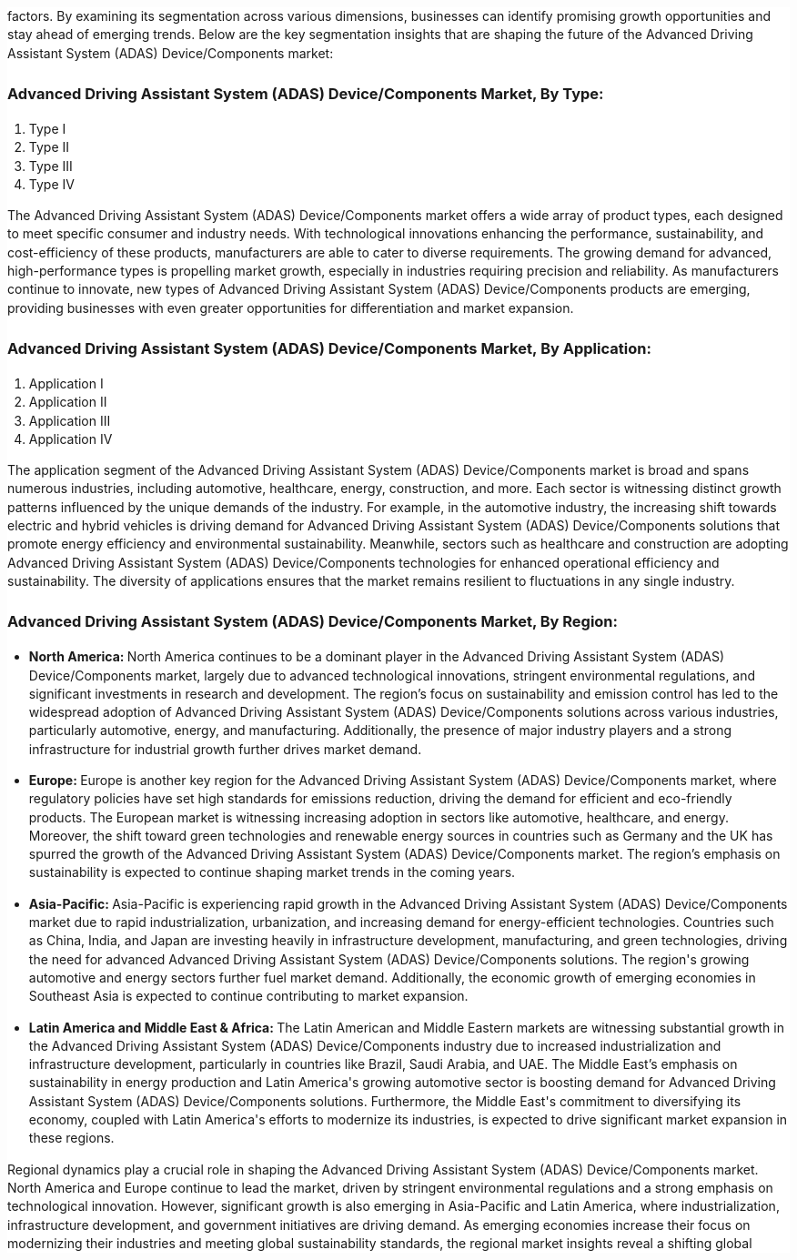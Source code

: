 factors. By examining its segmentation across various dimensions, businesses can identify promising growth opportunities and stay ahead of emerging trends. Below are the key segmentation insights that are shaping the future of the Advanced Driving Assistant System (ADAS) Device/Components market:</p><h3><strong>Advanced Driving Assistant System (ADAS) Device/Components Market, By Type:<br /></strong></h3><ol><li>Type I<li> Type II<li> Type III<li> Type IV</li></ol><p>The Advanced Driving Assistant System (ADAS) Device/Components market offers a wide array of product types, each designed to meet specific consumer and industry needs. With technological innovations enhancing the performance, sustainability, and cost-efficiency of these products, manufacturers are able to cater to diverse requirements. The growing demand for advanced, high-performance types is propelling market growth, especially in industries requiring precision and reliability. As manufacturers continue to innovate, new types of Advanced Driving Assistant System (ADAS) Device/Components products are emerging, providing businesses with even greater opportunities for differentiation and market expansion.</p><h3>Advanced Driving Assistant System (ADAS) Device/Components Market,&nbsp;By Application:</h3><ol><li>Application I<li> Application II<li> Application III<li> Application IV</li></ol><p>The application segment of the Advanced Driving Assistant System (ADAS) Device/Components market is broad and spans numerous industries, including automotive, healthcare, energy, construction, and more. Each sector is witnessing distinct growth patterns influenced by the unique demands of the industry. For example, in the automotive industry, the increasing shift towards electric and hybrid vehicles is driving demand for Advanced Driving Assistant System (ADAS) Device/Components solutions that promote energy efficiency and environmental sustainability. Meanwhile, sectors such as healthcare and construction are adopting Advanced Driving Assistant System (ADAS) Device/Components technologies for enhanced operational efficiency and sustainability. The diversity of applications ensures that the market remains resilient to fluctuations in any single industry.</p><h3>Advanced Driving Assistant System (ADAS) Device/Components Market, By Region:</h3><ul><li><p><strong>North America:&nbsp;</strong>North America continues to be a dominant player in the Advanced Driving Assistant System (ADAS) Device/Components market, largely due to advanced technological innovations, stringent environmental regulations, and significant investments in research and development. The region&rsquo;s focus on sustainability and emission control has led to the widespread adoption of Advanced Driving Assistant System (ADAS) Device/Components solutions across various industries, particularly automotive, energy, and manufacturing. Additionally, the presence of major industry players and a strong infrastructure for industrial growth further drives market demand.</p></li><li><p><strong><strong>Europe:&nbsp;</strong></strong>Europe is another key region for the Advanced Driving Assistant System (ADAS) Device/Components market, where regulatory policies have set high standards for emissions reduction, driving the demand for efficient and eco-friendly products. The European market is witnessing increasing adoption in sectors like automotive, healthcare, and energy. Moreover, the shift toward green technologies and renewable energy sources in countries such as Germany and the UK has spurred the growth of the Advanced Driving Assistant System (ADAS) Device/Components market. The region&rsquo;s emphasis on sustainability is expected to continue shaping market trends in the coming years.</p></li><li><p><strong><strong>Asia-Pacific:&nbsp;</strong></strong>Asia-Pacific is experiencing rapid growth in the Advanced Driving Assistant System (ADAS) Device/Components market due to rapid industrialization, urbanization, and increasing demand for energy-efficient technologies. Countries such as China, India, and Japan are investing heavily in infrastructure development, manufacturing, and green technologies, driving the need for advanced Advanced Driving Assistant System (ADAS) Device/Components solutions. The region's growing automotive and energy sectors further fuel market demand. Additionally, the economic growth of emerging economies in Southeast Asia is expected to continue contributing to market expansion.</p></li><li><p><strong><strong>Latin America and Middle East &amp; Africa:&nbsp;</strong></strong>The Latin American and Middle Eastern markets are witnessing substantial growth in the Advanced Driving Assistant System (ADAS) Device/Components industry due to increased industrialization and infrastructure development, particularly in countries like Brazil, Saudi Arabia, and UAE. The Middle East&rsquo;s emphasis on sustainability in energy production and Latin America's growing automotive sector is boosting demand for Advanced Driving Assistant System (ADAS) Device/Components solutions. Furthermore, the Middle East's commitment to diversifying its economy, coupled with Latin America's efforts to modernize its industries, is expected to drive significant market expansion in these regions.</p></li></ul><p>Regional dynamics play a crucial role in shaping the Advanced Driving Assistant System (ADAS) Device/Components market. North America and Europe continue to lead the market, driven by stringent environmental regulations and a strong emphasis on technological innovation. However, significant growth is also emerging in Asia-Pacific and Latin America, where industrialization, infrastructure development, and government initiatives are driving demand. As emerging economies increase their focus on modernizing their industries and meeting global sustainability standards, the regional market insights reveal a shifting global